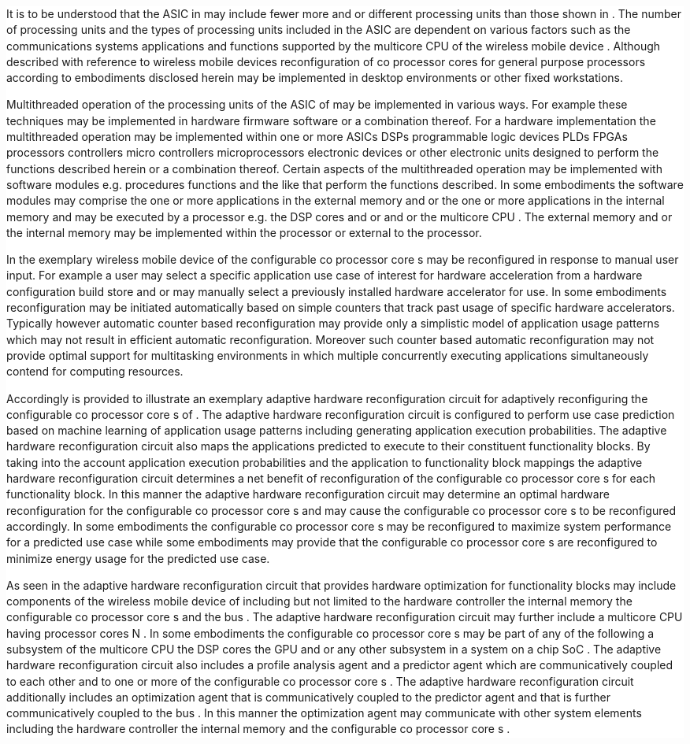 It is to be understood that the ASIC in may include fewer more and or different processing units than those shown in . The number of processing units and the types of processing units included in the ASIC are dependent on various factors such as the communications systems applications and functions supported by the multicore CPU of the wireless mobile device . Although described with reference to wireless mobile devices reconfiguration of co processor cores for general purpose processors according to embodiments disclosed herein may be implemented in desktop environments or other fixed workstations.

Multithreaded operation of the processing units of the ASIC of may be implemented in various ways. For example these techniques may be implemented in hardware firmware software or a combination thereof. For a hardware implementation the multithreaded operation may be implemented within one or more ASICs DSPs programmable logic devices PLDs FPGAs processors controllers micro controllers microprocessors electronic devices or other electronic units designed to perform the functions described herein or a combination thereof. Certain aspects of the multithreaded operation may be implemented with software modules e.g. procedures functions and the like that perform the functions described. In some embodiments the software modules may comprise the one or more applications in the external memory and or the one or more applications in the internal memory and may be executed by a processor e.g. the DSP cores and or and or the multicore CPU . The external memory and or the internal memory may be implemented within the processor or external to the processor.

In the exemplary wireless mobile device of the configurable co processor core s may be reconfigured in response to manual user input. For example a user may select a specific application use case of interest for hardware acceleration from a hardware configuration build store and or may manually select a previously installed hardware accelerator for use. In some embodiments reconfiguration may be initiated automatically based on simple counters that track past usage of specific hardware accelerators. Typically however automatic counter based reconfiguration may provide only a simplistic model of application usage patterns which may not result in efficient automatic reconfiguration. Moreover such counter based automatic reconfiguration may not provide optimal support for multitasking environments in which multiple concurrently executing applications simultaneously contend for computing resources.

Accordingly is provided to illustrate an exemplary adaptive hardware reconfiguration circuit for adaptively reconfiguring the configurable co processor core s of . The adaptive hardware reconfiguration circuit is configured to perform use case prediction based on machine learning of application usage patterns including generating application execution probabilities. The adaptive hardware reconfiguration circuit also maps the applications predicted to execute to their constituent functionality blocks. By taking into the account application execution probabilities and the application to functionality block mappings the adaptive hardware reconfiguration circuit determines a net benefit of reconfiguration of the configurable co processor core s for each functionality block. In this manner the adaptive hardware reconfiguration circuit may determine an optimal hardware reconfiguration for the configurable co processor core s and may cause the configurable co processor core s to be reconfigured accordingly. In some embodiments the configurable co processor core s may be reconfigured to maximize system performance for a predicted use case while some embodiments may provide that the configurable co processor core s are reconfigured to minimize energy usage for the predicted use case.

As seen in the adaptive hardware reconfiguration circuit that provides hardware optimization for functionality blocks may include components of the wireless mobile device of including but not limited to the hardware controller the internal memory the configurable co processor core s and the bus . The adaptive hardware reconfiguration circuit may further include a multicore CPU having processor cores N . In some embodiments the configurable co processor core s may be part of any of the following a subsystem of the multicore CPU the DSP cores the GPU and or any other subsystem in a system on a chip SoC . The adaptive hardware reconfiguration circuit also includes a profile analysis agent and a predictor agent which are communicatively coupled to each other and to one or more of the configurable co processor core s . The adaptive hardware reconfiguration circuit additionally includes an optimization agent that is communicatively coupled to the predictor agent and that is further communicatively coupled to the bus . In this manner the optimization agent may communicate with other system elements including the hardware controller the internal memory and the configurable co processor core s .
